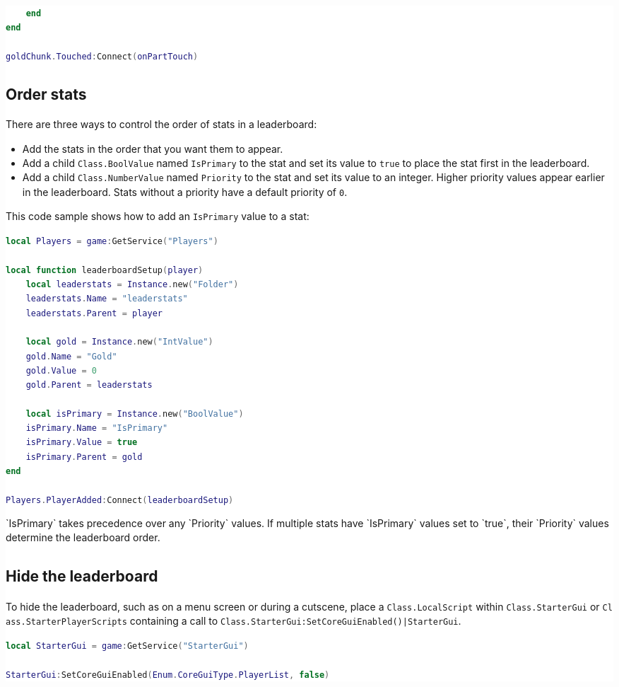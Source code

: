 ```lua
	end
end

goldChunk.Touched:Connect(onPartTouch)
```

## Order stats

There are three ways to control the order of stats in a leaderboard:

- Add the stats in the order that you want them to appear.
- Add a child `Class.BoolValue` named `IsPrimary` to the stat and set its value to `true` to place the stat first in the leaderboard.
- Add a child `Class.NumberValue` named `Priority` to the stat and set its value to an integer. Higher priority values appear earlier in the leaderboard. Stats without a priority have a default priority of `0`.

This code sample shows how to add an `IsPrimary` value to a stat:

```lua
local Players = game:GetService("Players")

local function leaderboardSetup(player)
	local leaderstats = Instance.new("Folder")
	leaderstats.Name = "leaderstats"
	leaderstats.Parent = player

	local gold = Instance.new("IntValue")
	gold.Name = "Gold"
	gold.Value = 0
	gold.Parent = leaderstats

	local isPrimary = Instance.new("BoolValue")
	isPrimary.Name = "IsPrimary"
	isPrimary.Value = true
	isPrimary.Parent = gold
end

Players.PlayerAdded:Connect(leaderboardSetup)
```

<Alert severity="info">
`IsPrimary` takes precedence over any `Priority` values. If multiple stats have `IsPrimary` values set to `true`, their `Priority` values determine the leaderboard order.
</Alert>

## Hide the leaderboard

To hide the leaderboard, such as on a menu screen or during a cutscene, place a `Class.LocalScript` within `Class.StarterGui` or `Class.StarterPlayerScripts` containing a call to `Class.StarterGui:SetCoreGuiEnabled()|StarterGui`.

```lua
local StarterGui = game:GetService("StarterGui")

StarterGui:SetCoreGuiEnabled(Enum.CoreGuiType.PlayerList, false)
```
